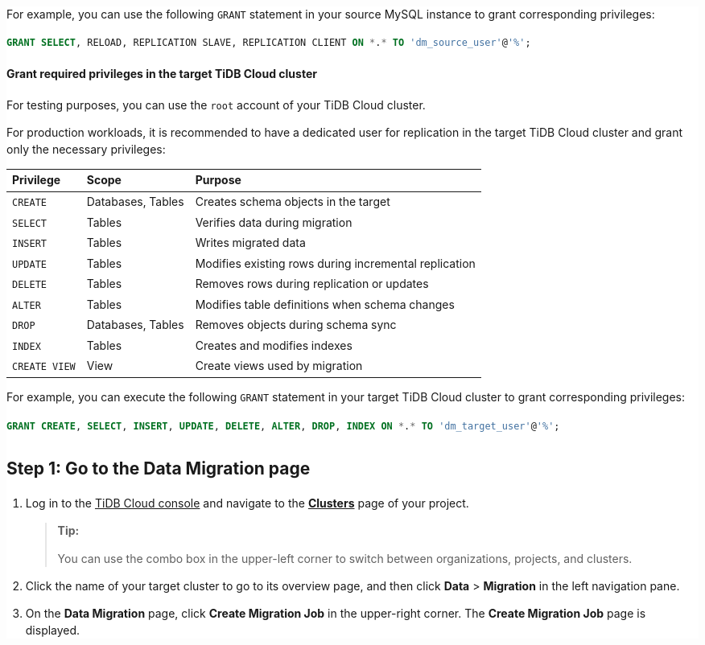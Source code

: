 For example, you can use the following `GRANT` statement in your source MySQL instance to grant corresponding privileges:

```sql
GRANT SELECT, RELOAD, REPLICATION SLAVE, REPLICATION CLIENT ON *.* TO 'dm_source_user'@'%';
```

#### Grant required privileges in the target TiDB Cloud cluster

For testing purposes, you can use the `root` account of your TiDB Cloud cluster.

For production workloads, it is recommended to have a dedicated user for replication in the target TiDB Cloud cluster and grant only the necessary privileges:

| Privilege | Scope | Purpose |
|:----------|:------|:--------|
| `CREATE` | Databases, Tables | Creates schema objects in the target |
| `SELECT` | Tables | Verifies data during migration |
| `INSERT` | Tables | Writes migrated data |
| `UPDATE` | Tables | Modifies existing rows during incremental replication |
| `DELETE` | Tables | Removes rows during replication or updates |
| `ALTER`  | Tables | Modifies table definitions when schema changes |
| `DROP`   | Databases, Tables | Removes objects during schema sync |
| `INDEX`  | Tables | Creates and modifies indexes |
| `CREATE VIEW`  | View | Create views used by migration |

For example, you can execute the following `GRANT` statement in your target TiDB Cloud cluster to grant corresponding privileges:

```sql
GRANT CREATE, SELECT, INSERT, UPDATE, DELETE, ALTER, DROP, INDEX ON *.* TO 'dm_target_user'@'%';
```

## Step 1: Go to the Data Migration page

1. Log in to the [TiDB Cloud console](https://tidbcloud.com/) and navigate to the [**Clusters**](https://tidbcloud.com/project/clusters) page of your project.

    > **Tip:**
    >
    > You can use the combo box in the upper-left corner to switch between organizations, projects, and clusters.

2. Click the name of your target cluster to go to its overview page, and then click **Data** > **Migration** in the left navigation pane.

3. On the **Data Migration** page, click **Create Migration Job** in the upper-right corner. The **Create Migration Job** page is displayed.
